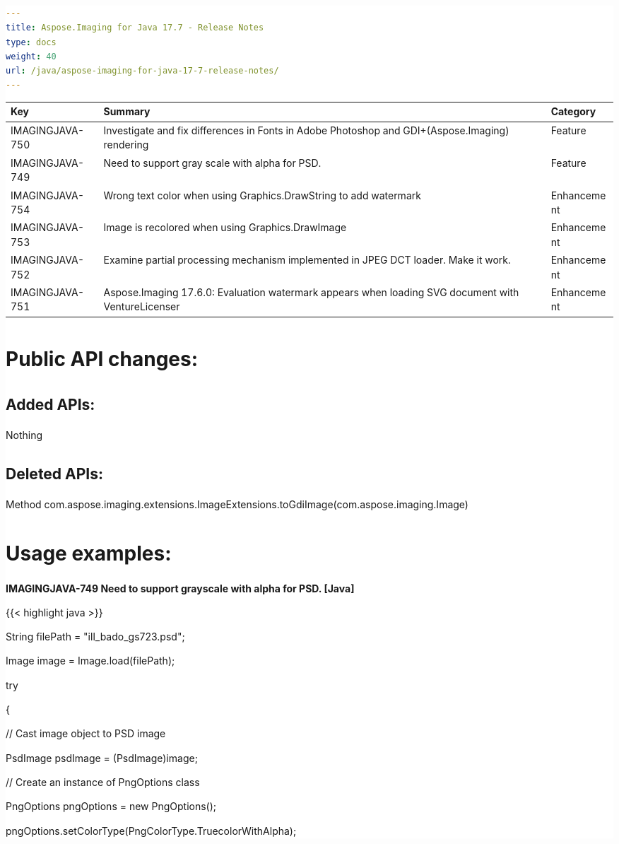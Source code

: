 ```yaml
---
title: Aspose.Imaging for Java 17.7 - Release Notes
type: docs
weight: 40
url: /java/aspose-imaging-for-java-17-7-release-notes/
---
```


|**Key**|**Summary**|**Category**|
| :- | :- | :- |
|IMAGINGJAVA-750|Investigate and fix differences in Fonts in Adobe Photoshop and GDI+(Aspose.Imaging) rendering|Feature|
|IMAGINGJAVA-749|Need to support gray scale with alpha for PSD.|Feature|
|IMAGINGJAVA-754|Wrong text color when using Graphics.DrawString to add watermark|Enhancement|
|IMAGINGJAVA-753|Image is recolored when using Graphics.DrawImage|Enhancement|
|IMAGINGJAVA-752|Examine partial processing mechanism implemented in JPEG DCT loader. Make it work.|Enhancement|
|IMAGINGJAVA-751|Aspose.Imaging 17.6.0: Evaluation watermark appears when loading SVG document with VentureLicenser|Enhancement|
# **Public API changes:**
## **Added APIs:**
Nothing
## **Deleted APIs:**
Method com.aspose.imaging.extensions.ImageExtensions.toGdiImage(com.aspose.imaging.Image)
# **Usage examples:**
**IMAGINGJAVA-749 Need to support grayscale with alpha for PSD. [Java]**

{{< highlight java >}}

 String filePath = "ill_bado_gs723.psd";

Image image = Image.load(filePath);

try

{

// Cast image object to PSD image

PsdImage psdImage = (PsdImage)image;

// Create an instance of PngOptions class

PngOptions pngOptions = new PngOptions();

pngOptions.setColorType(PngColorType.TruecolorWithAlpha);
